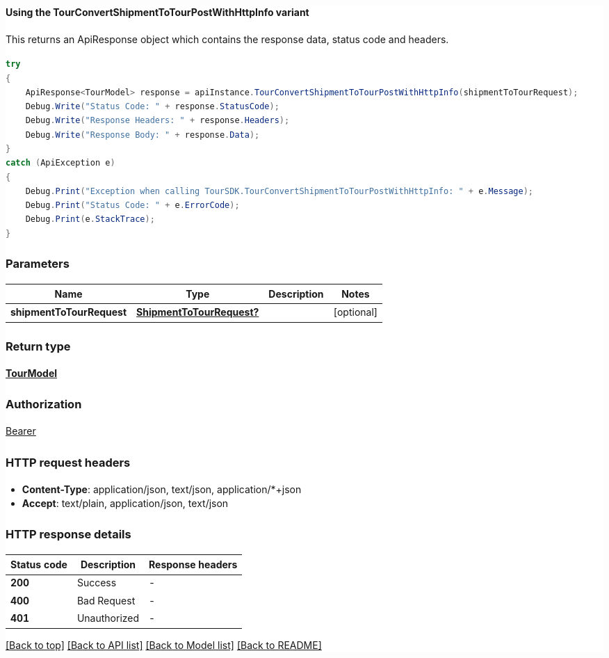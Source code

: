 #### Using the TourConvertShipmentToTourPostWithHttpInfo variant
This returns an ApiResponse object which contains the response data, status code and headers.

```csharp
try
{
    ApiResponse<TourModel> response = apiInstance.TourConvertShipmentToTourPostWithHttpInfo(shipmentToTourRequest);
    Debug.Write("Status Code: " + response.StatusCode);
    Debug.Write("Response Headers: " + response.Headers);
    Debug.Write("Response Body: " + response.Data);
}
catch (ApiException e)
{
    Debug.Print("Exception when calling TourSDK.TourConvertShipmentToTourPostWithHttpInfo: " + e.Message);
    Debug.Print("Status Code: " + e.ErrorCode);
    Debug.Print(e.StackTrace);
}
```

### Parameters

| Name | Type | Description | Notes |
|------|------|-------------|-------|
| **shipmentToTourRequest** | [**ShipmentToTourRequest?**](ShipmentToTourRequest?.md) |  | [optional]  |

### Return type

[**TourModel**](TourModel.md)

### Authorization

[Bearer](../README.md#Bearer)

### HTTP request headers

 - **Content-Type**: application/json, text/json, application/*+json
 - **Accept**: text/plain, application/json, text/json


### HTTP response details
| Status code | Description | Response headers |
|-------------|-------------|------------------|
| **200** | Success |  -  |
| **400** | Bad Request |  -  |
| **401** | Unauthorized |  -  |

[[Back to top]](#) [[Back to API list]](../README.md#documentation-for-api-endpoints) [[Back to Model list]](../README.md#documentation-for-models) [[Back to README]](../README.md)
